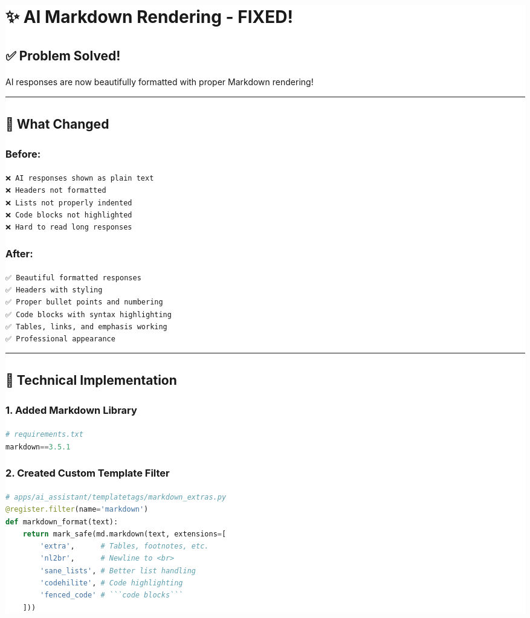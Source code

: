 # ✨ AI Markdown Rendering - FIXED!

## ✅ Problem Solved!

AI responses are now beautifully formatted with proper Markdown rendering!

---

## 🎨 What Changed

### **Before:**
```
❌ AI responses shown as plain text
❌ Headers not formatted
❌ Lists not properly indented
❌ Code blocks not highlighted
❌ Hard to read long responses
```

### **After:**
```
✅ Beautiful formatted responses
✅ Headers with styling
✅ Proper bullet points and numbering
✅ Code blocks with syntax highlighting
✅ Tables, links, and emphasis working
✅ Professional appearance
```

---

## 🔧 Technical Implementation

### **1. Added Markdown Library**
```python
# requirements.txt
markdown==3.5.1
```

### **2. Created Custom Template Filter**
```python
# apps/ai_assistant/templatetags/markdown_extras.py
@register.filter(name='markdown')
def markdown_format(text):
    return mark_safe(md.markdown(text, extensions=[
        'extra',      # Tables, footnotes, etc.
        'nl2br',      # Newline to <br>
        'sane_lists', # Better list handling
        'codehilite', # Code highlighting
        'fenced_code' # ```code blocks```
    ]))
```
